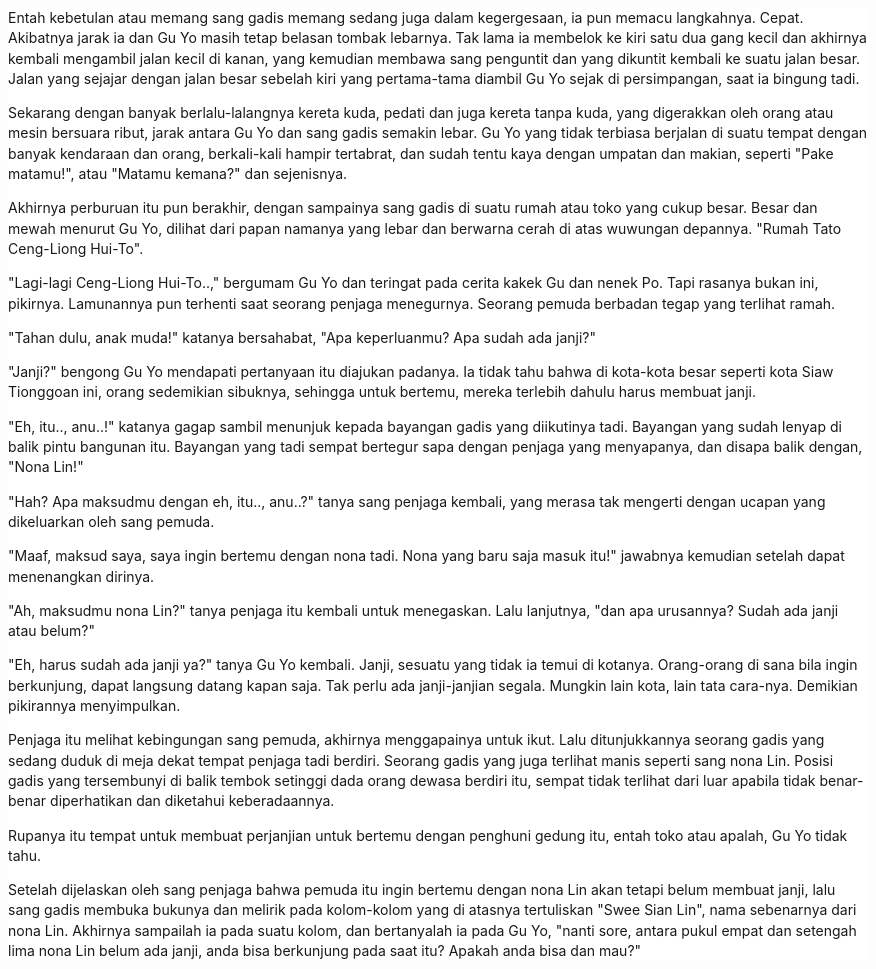 Entah kebetulan atau memang sang gadis memang sedang juga dalam kegergesaan, ia pun memacu langkahnya. Cepat. Akibatnya jarak ia dan Gu Yo masih tetap belasan tombak lebarnya. Tak lama ia membelok ke kiri satu dua gang kecil dan akhirnya kembali mengambil jalan kecil di kanan, yang kemudian membawa sang penguntit dan yang dikuntit kembali ke suatu jalan besar. Jalan yang sejajar dengan jalan besar sebelah kiri yang pertama-tama diambil Gu Yo sejak di persimpangan, saat ia bingung tadi.

Sekarang dengan banyak berlalu-lalangnya kereta kuda, pedati dan juga kereta tanpa kuda, yang digerakkan oleh orang atau mesin bersuara ribut, jarak antara Gu Yo dan sang gadis semakin lebar. Gu Yo yang tidak terbiasa berjalan di suatu tempat dengan banyak kendaraan dan orang, berkali-kali hampir tertabrat, dan sudah tentu kaya dengan umpatan dan makian, seperti "Pake matamu!", atau "Matamu kemana?" dan sejenisnya.

Akhirnya perburuan itu pun berakhir, dengan sampainya sang gadis di suatu rumah atau toko yang cukup besar. Besar dan mewah menurut Gu Yo, dilihat dari papan namanya yang lebar dan berwarna cerah di atas wuwungan depannya. "Rumah Tato Ceng-Liong Hui-To".

"Lagi-lagi Ceng-Liong Hui-To..," bergumam Gu Yo dan teringat pada cerita kakek Gu dan nenek Po. Tapi rasanya bukan ini, pikirnya. Lamunannya pun terhenti saat seorang penjaga menegurnya. Seorang pemuda berbadan tegap yang terlihat ramah.

"Tahan dulu, anak muda!" katanya bersahabat, "Apa keperluanmu? Apa sudah ada janji?"

"Janji?" bengong Gu Yo mendapati pertanyaan itu diajukan padanya. Ia tidak tahu bahwa di kota-kota besar seperti kota Siaw Tionggoan ini, orang sedemikian sibuknya, sehingga untuk bertemu, mereka terlebih dahulu harus membuat janji.

"Eh, itu.., anu..!" katanya gagap sambil menunjuk kepada bayangan gadis yang diikutinya tadi. Bayangan yang sudah lenyap di balik pintu bangunan itu. Bayangan yang tadi sempat bertegur sapa dengan penjaga yang menyapanya, dan disapa balik dengan, "Nona Lin!"

"Hah? Apa maksudmu dengan eh, itu.., anu..?" tanya sang penjaga kembali, yang merasa tak mengerti dengan ucapan yang dikeluarkan oleh sang pemuda.

"Maaf, maksud saya, saya ingin bertemu dengan nona tadi. Nona yang baru saja masuk itu!" jawabnya kemudian setelah dapat menenangkan dirinya.

"Ah, maksudmu nona Lin?" tanya penjaga itu kembali untuk menegaskan. Lalu lanjutnya, "dan apa urusannya? Sudah ada janji atau belum?"

"Eh, harus sudah ada janji ya?" tanya Gu Yo kembali. Janji, sesuatu yang tidak ia temui di kotanya. Orang-orang di sana bila ingin berkunjung, dapat langsung datang kapan saja. Tak perlu ada janji-janjian segala. Mungkin lain kota, lain tata cara-nya. Demikian pikirannya menyimpulkan.

Penjaga itu melihat kebingungan sang pemuda, akhirnya menggapainya untuk ikut. Lalu ditunjukkannya seorang gadis yang sedang duduk di meja dekat tempat penjaga tadi berdiri. Seorang gadis yang juga terlihat manis seperti sang nona Lin. Posisi gadis yang tersembunyi di balik tembok setinggi dada orang dewasa berdiri itu, sempat tidak terlihat dari luar apabila tidak benar-benar diperhatikan dan diketahui keberadaannya.

Rupanya itu tempat untuk membuat perjanjian untuk bertemu dengan penghuni gedung itu, entah toko atau apalah, Gu Yo tidak tahu.

Setelah dijelaskan oleh sang penjaga bahwa pemuda itu ingin bertemu dengan nona Lin akan tetapi belum membuat janji, lalu sang gadis membuka bukunya dan melirik pada kolom-kolom yang di atasnya tertuliskan "Swee Sian Lin", nama sebenarnya dari nona Lin. Akhirnya sampailah ia pada suatu kolom, dan bertanyalah ia pada Gu Yo, "nanti sore, antara pukul empat dan setengah lima nona Lin belum ada janji, anda bisa berkunjung pada saat itu? Apakah anda bisa dan mau?"
